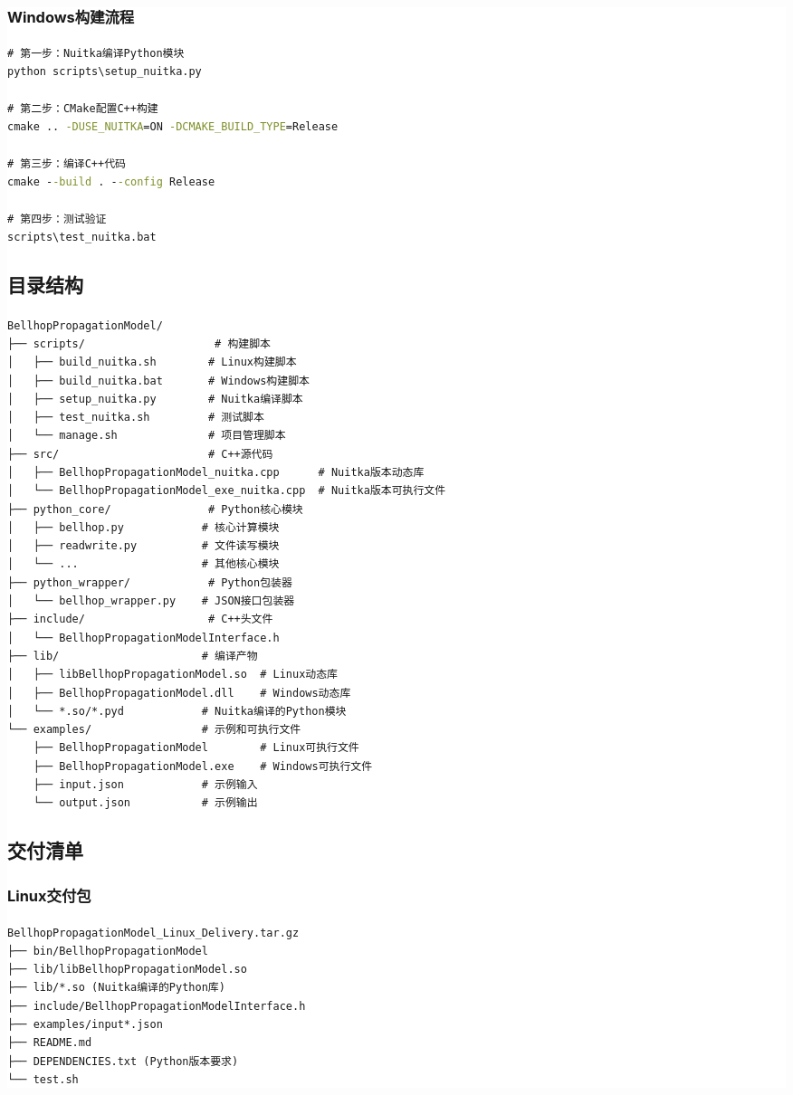 ### Windows构建流程
```cmd
# 第一步：Nuitka编译Python模块
python scripts\setup_nuitka.py

# 第二步：CMake配置C++构建
cmake .. -DUSE_NUITKA=ON -DCMAKE_BUILD_TYPE=Release

# 第三步：编译C++代码  
cmake --build . --config Release

# 第四步：测试验证
scripts\test_nuitka.bat
```

## 目录结构

```
BellhopPropagationModel/
├── scripts/                    # 构建脚本
│   ├── build_nuitka.sh        # Linux构建脚本
│   ├── build_nuitka.bat       # Windows构建脚本
│   ├── setup_nuitka.py        # Nuitka编译脚本
│   ├── test_nuitka.sh         # 测试脚本
│   └── manage.sh              # 项目管理脚本
├── src/                       # C++源代码
│   ├── BellhopPropagationModel_nuitka.cpp      # Nuitka版本动态库
│   └── BellhopPropagationModel_exe_nuitka.cpp  # Nuitka版本可执行文件
├── python_core/               # Python核心模块
│   ├── bellhop.py            # 核心计算模块
│   ├── readwrite.py          # 文件读写模块
│   └── ...                   # 其他核心模块
├── python_wrapper/            # Python包装器
│   └── bellhop_wrapper.py    # JSON接口包装器
├── include/                   # C++头文件
│   └── BellhopPropagationModelInterface.h
├── lib/                      # 编译产物
│   ├── libBellhopPropagationModel.so  # Linux动态库
│   ├── BellhopPropagationModel.dll    # Windows动态库  
│   └── *.so/*.pyd            # Nuitka编译的Python模块
└── examples/                 # 示例和可执行文件
    ├── BellhopPropagationModel        # Linux可执行文件
    ├── BellhopPropagationModel.exe    # Windows可执行文件
    ├── input.json            # 示例输入
    └── output.json           # 示例输出
```

## 交付清单

### Linux交付包
```
BellhopPropagationModel_Linux_Delivery.tar.gz
├── bin/BellhopPropagationModel
├── lib/libBellhopPropagationModel.so
├── lib/*.so (Nuitka编译的Python库)
├── include/BellhopPropagationModelInterface.h
├── examples/input*.json
├── README.md
├── DEPENDENCIES.txt (Python版本要求)
└── test.sh
```
